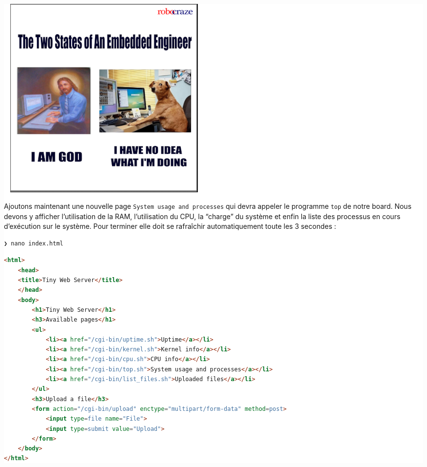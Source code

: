 ![Web Server](srv_web_4.png)

Ajoutons maintenant une nouvelle page `System usage and processes` qui devra appeler le programme `top` de notre board. Nous devons y afficher l’utilisation de la RAM, l’utilisation du CPU, la “charge” du système et enfin la liste des processus en cours d’exécution sur le système. Pour terminer elle doit se rafraîchir automatiquement toute les 3 secondes :

~~~cmd
❯ nano index.html
~~~

~~~html
<html>
    <head>
    <title>Tiny Web Server</title>
    </head>
    <body>
        <h1>Tiny Web Server</h1>
        <h3>Available pages</h1>
        <ul>
            <li><a href="/cgi-bin/uptime.sh">Uptime</a></li>
            <li><a href="/cgi-bin/kernel.sh">Kernel info</a></li>
            <li><a href="/cgi-bin/cpu.sh">CPU info</a></li>
            <li><a href="/cgi-bin/top.sh">System usage and processes</a></li>
            <li><a href="/cgi-bin/list_files.sh">Uploaded files</a></li>
        </ul>
        <h3>Upload a file</h3>
        <form action="/cgi-bin/upload" enctype="multipart/form-data" method=post>
            <input type=file name="File">
            <input type=submit value="Upload">
        </form>
    </body>
</html>
~~~
